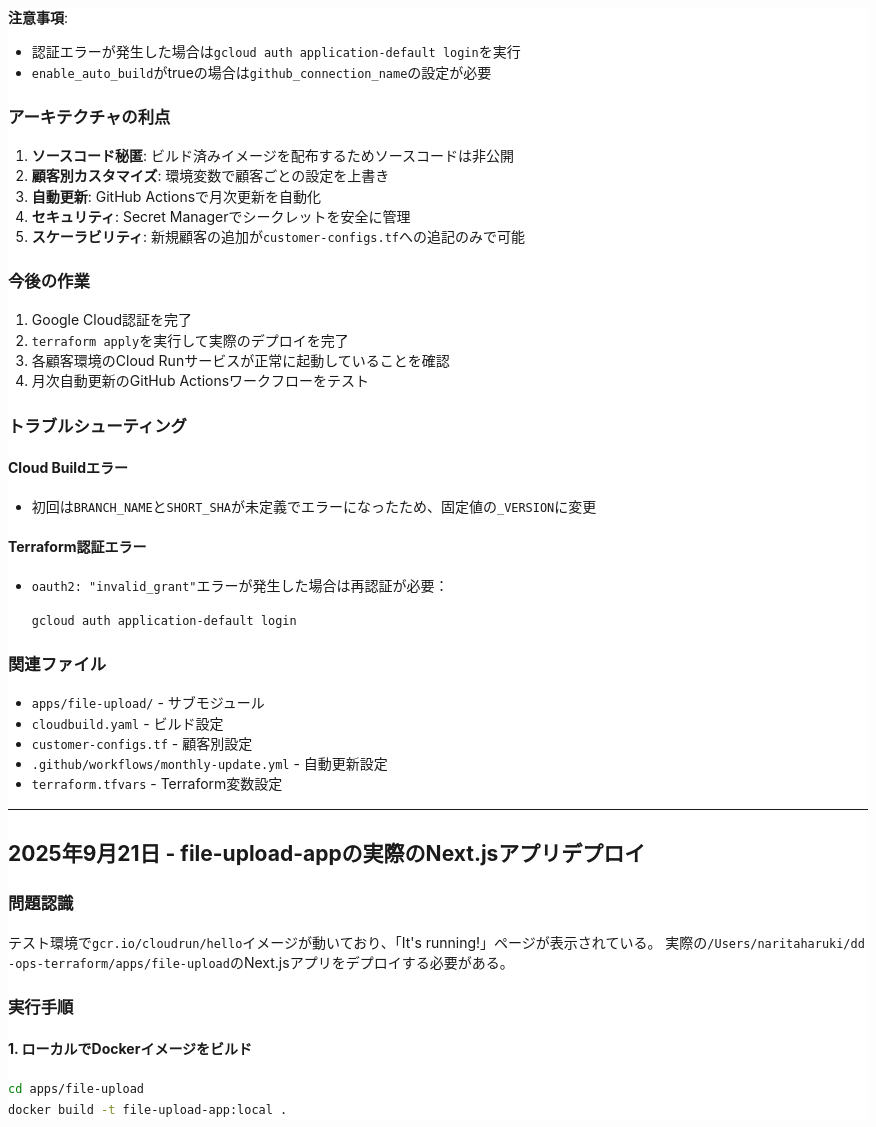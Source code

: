 **注意事項**:
- 認証エラーが発生した場合は`gcloud auth application-default login`を実行
- `enable_auto_build`がtrueの場合は`github_connection_name`の設定が必要

### アーキテクチャの利点

1. **ソースコード秘匿**: ビルド済みイメージを配布するためソースコードは非公開
2. **顧客別カスタマイズ**: 環境変数で顧客ごとの設定を上書き
3. **自動更新**: GitHub Actionsで月次更新を自動化
4. **セキュリティ**: Secret Managerでシークレットを安全に管理
5. **スケーラビリティ**: 新規顧客の追加が`customer-configs.tf`への追記のみで可能

### 今後の作業

1. Google Cloud認証を完了
2. `terraform apply`を実行して実際のデプロイを完了
3. 各顧客環境のCloud Runサービスが正常に起動していることを確認
4. 月次自動更新のGitHub Actionsワークフローをテスト

### トラブルシューティング

#### Cloud Buildエラー
- 初回は`BRANCH_NAME`と`SHORT_SHA`が未定義でエラーになったため、固定値の`_VERSION`に変更

#### Terraform認証エラー
- `oauth2: "invalid_grant"`エラーが発生した場合は再認証が必要：
  ```bash
  gcloud auth application-default login
  ```

### 関連ファイル
- `apps/file-upload/` - サブモジュール
- `cloudbuild.yaml` - ビルド設定
- `customer-configs.tf` - 顧客別設定
- `.github/workflows/monthly-update.yml` - 自動更新設定
- `terraform.tfvars` - Terraform変数設定

---

## 2025年9月21日 - file-upload-appの実際のNext.jsアプリデプロイ

### 問題認識
テスト環境で`gcr.io/cloudrun/hello`イメージが動いており、「It's running!」ページが表示されている。
実際の`/Users/naritaharuki/dd-ops-terraform/apps/file-upload`のNext.jsアプリをデプロイする必要がある。

### 実行手順

#### 1. ローカルでDockerイメージをビルド
```bash
cd apps/file-upload
docker build -t file-upload-app:local .
```

